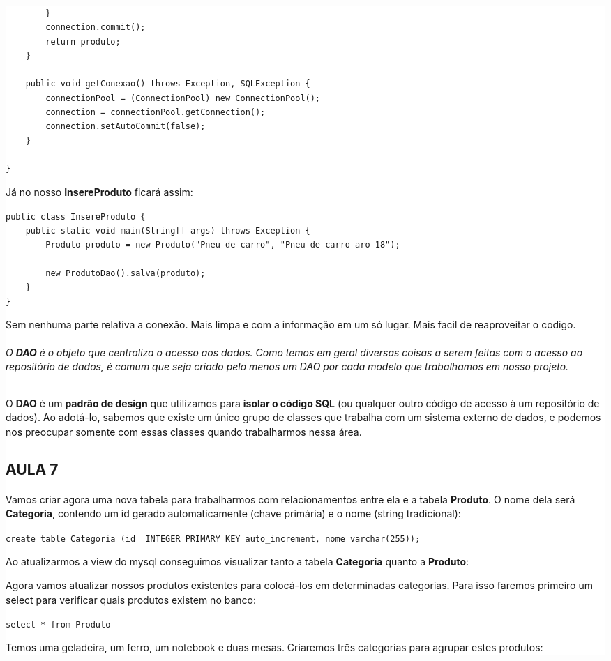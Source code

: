    		}	
    		connection.commit();
    		return produto;
    	}
    
    	public void getConexao() throws Exception, SQLException {
    		connectionPool = (ConnectionPool) new ConnectionPool();
    		connection = connectionPool.getConnection();
    		connection.setAutoCommit(false);
    	}
    
    }
    
Já no nosso **InsereProduto**  ficará assim:


    public class InsereProduto {
    	public static void main(String[] args) throws Exception {		
    		Produto produto = new Produto("Pneu de carro", "Pneu de carro aro 18");
    		
    		new ProdutoDao().salva(produto);
    	}
    }


Sem nenhuma parte relativa a conexão. Mais limpa e com a informação em um só lugar. Mais facil de reaproveitar o codigo.

###### O **DAO** é o objeto que centraliza o acesso aos dados. Como temos em geral diversas coisas a serem feitas com o acesso ao repositório de dados, é comum que seja criado pelo menos um DAO por cada modelo que trabalhamos em nosso projeto.

O **DAO** é um **padrão de design** que utilizamos para **isolar o código SQL** (ou qualquer outro código de acesso à um repositório de dados). Ao adotá-lo, sabemos que existe um único grupo de classes que trabalha com um sistema externo de dados, e podemos nos preocupar somente com essas classes quando trabalharmos nessa área.


## AULA 7
Vamos criar agora uma nova tabela para trabalharmos com relacionamentos entre ela e a tabela **Produto**. O nome dela será **Categoria**, contendo um id gerado automaticamente (chave primária) e o nome (string tradicional):



    create table Categoria (id  INTEGER PRIMARY KEY auto_increment, nome varchar(255));
Ao atualizarmos a view do mysql conseguimos visualizar tanto a tabela **Categoria** quanto a **Produto**:

Agora vamos atualizar nossos produtos existentes para colocá-los em determinadas categorias. Para isso faremos primeiro um select para verificar quais produtos existem no banco:


    select * from Produto
Temos uma geladeira, um ferro, um notebook e duas mesas. Criaremos três categorias para agrupar estes produtos:

